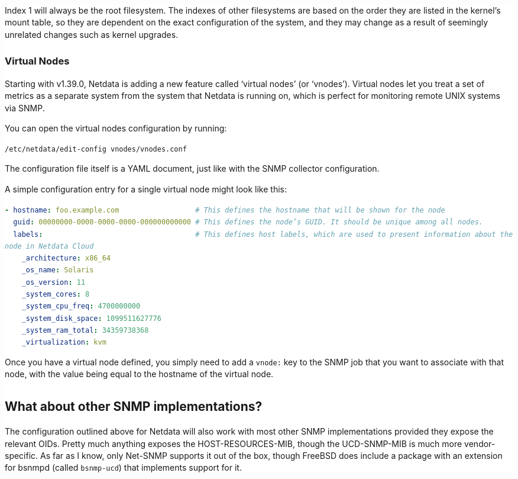 Index 1 will always be the root filesystem. The indexes of other filesystems are based on the order they are listed
in the kernel’s mount table, so they are dependent on the exact configuration of the system, and they may change
as a result of seemingly unrelated changes such as kernel upgrades.

### Virtual Nodes

Starting with v1.39.0, Netdata is adding a new feature called ‘virtual nodes’ (or ‘vnodes’). Virtual nodes
let you treat a set of metrics as a separate system from the system that Netdata is running on, which is perfect
for monitoring remote UNIX systems via SNMP.

You can open the virtual nodes configuration by running:

```sh
/etc/netdata/edit-config vnodes/vnodes.conf
```

The configuration file itself is a YAML document, just like with the SNMP collector configuration.

A simple configuration entry for a single virtual node might look like this:

```yaml
- hostname: foo.example.com                  # This defines the hostname that will be shown for the node
  guid: 00000000-0000-0000-0000-000000000000 # This defines the node’s GUID. It should be unique among all nodes.
  labels:                                    # This defines host labels, which are used to present information about the node in Netdata Cloud
    _architecture: x86_64
    _os_name: Solaris
    _os_version: 11
    _system_cores: 8
    _system_cpu_freq: 4700000000
    _system_disk_space: 1099511627776
    _system_ram_total: 34359738368
    _virtualization: kvm
```

Once you have a virtual node defined, you simply need to add a `vnode:` key to the SNMP job that you want to
associate with that node, with the value being equal to the hostname of the virtual node.

## What about other SNMP implementations?

The configuration outlined above for Netdata will also work with most other SNMP implementations provided they
expose the relevant OIDs. Pretty much anything exposes the HOST-RESOURCES-MIB, though the UCD-SNMP-MIB is much
more vendor-specific. As far as I know, only Net-SNMP supports it out of the box, though FreeBSD does include a
package with an extension for bsnmpd (called `bsnmp-ucd`) that implements support for it.

